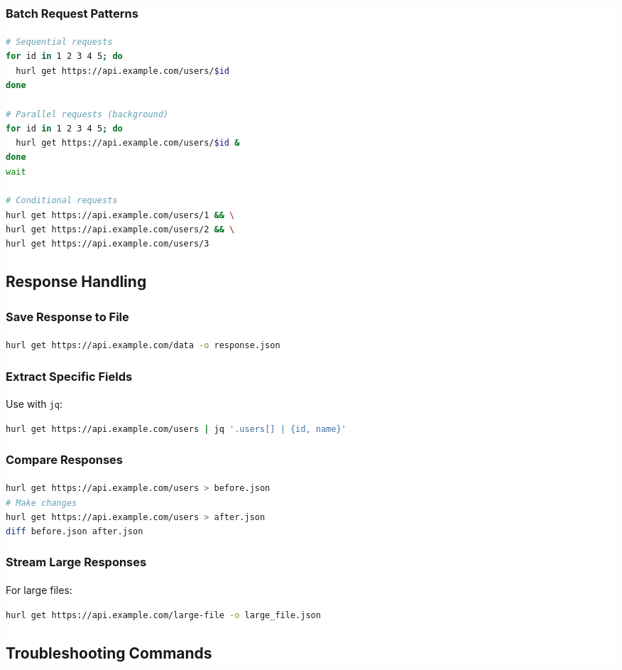 ### Batch Request Patterns

```bash
# Sequential requests
for id in 1 2 3 4 5; do
  hurl get https://api.example.com/users/$id
done

# Parallel requests (background)
for id in 1 2 3 4 5; do
  hurl get https://api.example.com/users/$id &
done
wait

# Conditional requests
hurl get https://api.example.com/users/1 && \
hurl get https://api.example.com/users/2 && \
hurl get https://api.example.com/users/3
```

## Response Handling

### Save Response to File

```bash
hurl get https://api.example.com/data -o response.json
```

### Extract Specific Fields

Use with `jq`:
```bash
hurl get https://api.example.com/users | jq '.users[] | {id, name}'
```

### Compare Responses

```bash
hurl get https://api.example.com/users > before.json
# Make changes
hurl get https://api.example.com/users > after.json
diff before.json after.json
```

### Stream Large Responses

For large files:
```bash
hurl get https://api.example.com/large-file -o large_file.json
```

## Troubleshooting Commands
